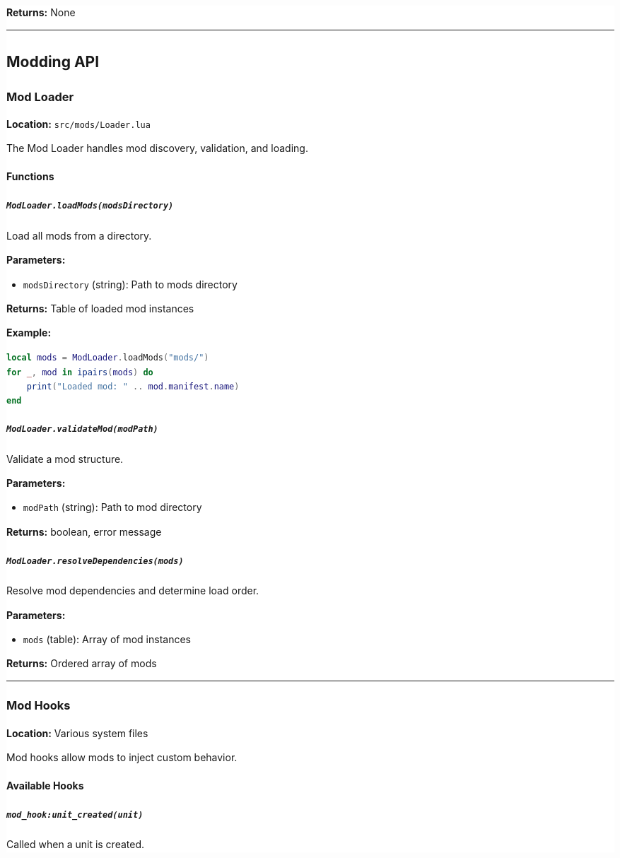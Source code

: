 **Returns:** None

---

## Modding API

### Mod Loader

**Location:** `src/mods/Loader.lua`

The Mod Loader handles mod discovery, validation, and loading.

#### Functions

##### `ModLoader.loadMods(modsDirectory)`
Load all mods from a directory.

**Parameters:**
- `modsDirectory` (string): Path to mods directory

**Returns:** Table of loaded mod instances

**Example:**
```lua
local mods = ModLoader.loadMods("mods/")
for _, mod in ipairs(mods) do
    print("Loaded mod: " .. mod.manifest.name)
end
```

##### `ModLoader.validateMod(modPath)`
Validate a mod structure.

**Parameters:**
- `modPath` (string): Path to mod directory

**Returns:** boolean, error message

##### `ModLoader.resolveDependencies(mods)`
Resolve mod dependencies and determine load order.

**Parameters:**
- `mods` (table): Array of mod instances

**Returns:** Ordered array of mods

---

### Mod Hooks

**Location:** Various system files

Mod hooks allow mods to inject custom behavior.

#### Available Hooks

##### `mod_hook:unit_created(unit)`
Called when a unit is created.
